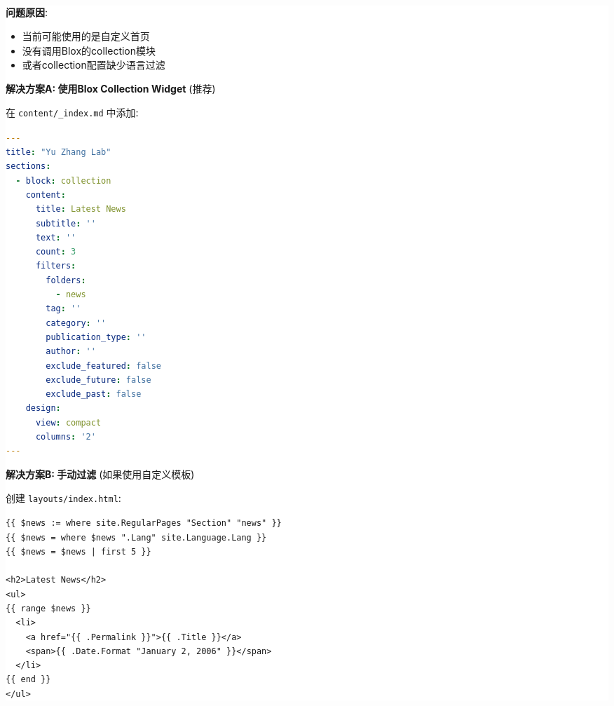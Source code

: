 **问题原因**: 
- 当前可能使用的是自定义首页
- 没有调用Blox的collection模块
- 或者collection配置缺少语言过滤

**解决方案A: 使用Blox Collection Widget** (推荐)

在 `content/_index.md` 中添加:

```yaml
---
title: "Yu Zhang Lab"
sections:
  - block: collection
    content:
      title: Latest News
      subtitle: ''
      text: ''
      count: 3
      filters:
        folders:
          - news
        tag: ''
        category: ''
        publication_type: ''
        author: ''
        exclude_featured: false
        exclude_future: false
        exclude_past: false
    design:
      view: compact
      columns: '2'
---
```

**解决方案B: 手动过滤** (如果使用自定义模板)

创建 `layouts/index.html`:

```go-html-template
{{ $news := where site.RegularPages "Section" "news" }}
{{ $news = where $news ".Lang" site.Language.Lang }}
{{ $news = $news | first 5 }}

<h2>Latest News</h2>
<ul>
{{ range $news }}
  <li>
    <a href="{{ .Permalink }}">{{ .Title }}</a>
    <span>{{ .Date.Format "January 2, 2006" }}</span>
  </li>
{{ end }}
</ul>
```
